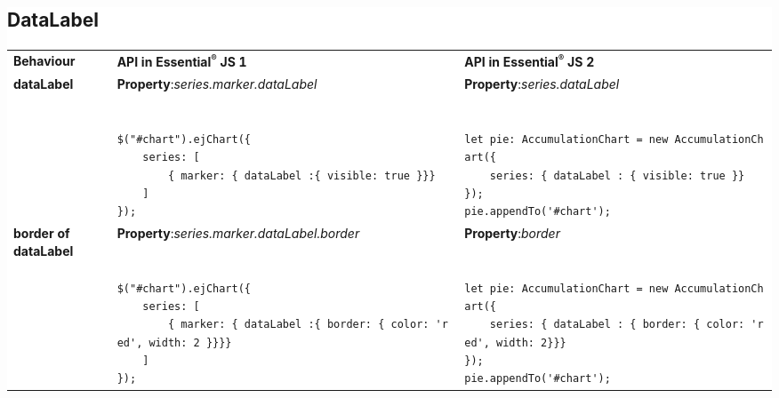 ## DataLabel


<table>
<tr>
<td><b>Behaviour</b></td>
<td><b>API in Essential<sup style="font-size:70%">&reg;</sup> JS 1</b></td>
<td><b>API in Essential<sup style="font-size:70%">&reg;</sup> JS 2</b></td>
</tr>

<tr>
<td><b>dataLabel</b></td>
<td>
<b>Property</b>:<i>series.marker.dataLabel</i>
</br>
</br>
<code>
$("#chart").ejChart({
    series: [
        { marker: { dataLabel :{ visible: true }}}
    ]
});
</code>
</td>
<td>
<b>Property</b>:<i>series.dataLabel</i>
</br>
</br>
<code>
let pie: AccumulationChart = new AccumulationChart({
    series: { dataLabel : { visible: true }}
});
pie.appendTo('#chart');
</code></td>
</tr>

<tr>
<td><b>border of dataLabel</b></td>
<td>
<b>Property</b>:<i>series.marker.dataLabel.border</i>
</br>
</br>
<code>
$("#chart").ejChart({
    series: [
        { marker: { dataLabel :{ border: { color: 'red', width: 2 }}}}
    ]
});
</code>
</td>
<td>
<b>Property</b>:<i>border</i>
</br>
</br>
<code>
let pie: AccumulationChart = new AccumulationChart({
    series: { dataLabel : { border: { color: 'red', width: 2}}}
});
pie.appendTo('#chart');
</code></td>
</tr>

